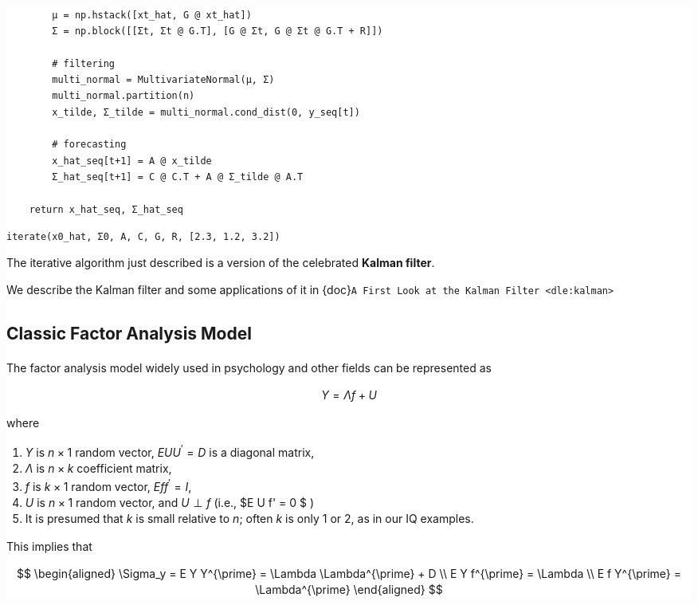 ```{code-cell} python3
        μ = np.hstack([xt_hat, G @ xt_hat])
        Σ = np.block([[Σt, Σt @ G.T], [G @ Σt, G @ Σt @ G.T + R]])

        # filtering
        multi_normal = MultivariateNormal(μ, Σ)
        multi_normal.partition(n)
        x_tilde, Σ_tilde = multi_normal.cond_dist(0, y_seq[t])

        # forecasting
        x_hat_seq[t+1] = A @ x_tilde
        Σ_hat_seq[t+1] = C @ C.T + A @ Σ_tilde @ A.T

    return x_hat_seq, Σ_hat_seq
```

```{code-cell} python3
iterate(x0_hat, Σ0, A, C, G, R, [2.3, 1.2, 3.2])
```

The iterative algorithm just described is a version of the celebrated **Kalman filter**.

We describe the Kalman filter  and some applications of it in {doc}`A First Look at the Kalman Filter <dle:kalman>`


## Classic Factor Analysis Model

The factor analysis model widely used in psychology and other fields can
be represented as

$$
Y = \Lambda f + U
$$

where

1. $Y$ is $n \times 1$ random vector,
   $E U U^{\prime} = D$ is a diagonal matrix,
1. $\Lambda$ is $n \times k$ coefficient matrix,
1. $f$ is $k \times 1$ random vector,
   $E f f^{\prime} = I$,
1. $U$ is $n \times 1$ random vector, and $U \perp f$ (i.e., $E U f' = 0 $ )
1. It is presumed that $k$ is small relative to $n$; often
   $k$ is only $1$ or $2$, as in our IQ examples.

This implies that

$$
\begin{aligned}
\Sigma_y = E Y Y^{\prime} = \Lambda \Lambda^{\prime} + D \\
E Y f^{\prime} = \Lambda \\
E f Y^{\prime} = \Lambda^{\prime}
\end{aligned}
$$
